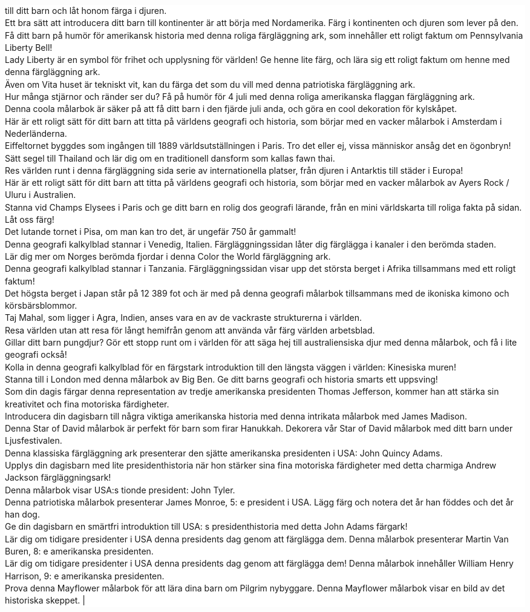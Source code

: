 till ditt barn och låt honom färga i djuren.<br/>Ett bra sätt att introducera ditt barn till kontinenter är att börja med Nordamerika. Färg i kontinenten och djuren som lever på den.<br/>Få ditt barn på humör för amerikansk historia med denna roliga färgläggning ark, som innehåller ett roligt faktum om Pennsylvania Liberty Bell!<br/>Lady Liberty är en symbol för frihet och upplysning för världen! Ge henne lite färg, och lära sig ett roligt faktum om henne med denna färgläggning ark.<br/>Även om Vita huset är tekniskt vit, kan du färga det som du vill med denna patriotiska färgläggning ark.<br/>Hur många stjärnor och ränder ser du? Få på humör för 4 juli med denna roliga amerikanska flaggan färgläggning ark.<br/>Denna coola målarbok är säker på att få ditt barn i den fjärde juli anda, och göra en cool dekoration för kylskåpet.<br/>Här är ett roligt sätt för ditt barn att titta på världens geografi och historia, som börjar med en vacker målarbok i Amsterdam i Nederländerna.<br/>Eiffeltornet byggdes som ingången till 1889 världsutställningen i Paris. Tro det eller ej, vissa människor ansåg det en ögonbryn!<br/>Sätt segel till Thailand och lär dig om en traditionell dansform som kallas fawn thai.<br/>Res världen runt i denna färgläggning sida serie av internationella platser, från djuren i Antarktis till städer i Europa!<br/>Här är ett roligt sätt för ditt barn att titta på världens geografi och historia, som börjar med en vacker målarbok av Ayers Rock / Uluru i Australien.<br/>Stanna vid Champs Elysees i Paris och ge ditt barn en rolig dos geografi lärande, från en mini världskarta till roliga fakta på sidan. Låt oss färg!<br/>Det lutande tornet i Pisa, om man kan tro det, är ungefär 750 år gammalt!<br/>Denna geografi kalkylblad stannar i Venedig, Italien. Färgläggningssidan låter dig färglägga i kanaler i den berömda staden.<br/>Lär dig mer om Norges berömda fjordar i denna Color the World färgläggning ark.<br/>Denna geografi kalkylblad stannar i Tanzania. Färgläggningssidan visar upp det största berget i Afrika tillsammans med ett roligt faktum!<br/>Det högsta berget i Japan står på 12 389 fot och är med på denna geografi målarbok tillsammans med de ikoniska kimono och körsbärsblommor.<br/>Taj Mahal, som ligger i Agra, Indien, anses vara en av de vackraste strukturerna i världen.<br/>Resa världen utan att resa för långt hemifrån genom att använda vår färg världen arbetsblad.<br/>Gillar ditt barn pungdjur? Gör ett stopp runt om i världen för att säga hej till australiensiska djur med denna målarbok, och få i lite geografi också!<br/>Kolla in denna geografi kalkylblad för en färgstark introduktion till den längsta väggen i världen: Kinesiska muren!<br/>Stanna till i London med denna målarbok av Big Ben. Ge ditt barns geografi och historia smarts ett uppsving!<br/>Som din dagis färgar denna representation av tredje amerikanska presidenten Thomas Jefferson, kommer han att stärka sin kreativitet och fina motoriska färdigheter.<br/>Introducera din dagisbarn till några viktiga amerikanska historia med denna intrikata målarbok med James Madison.<br/>Denna Star of David målarbok är perfekt för barn som firar Hanukkah. Dekorera vår Star of David målarbok med ditt barn under Ljusfestivalen.<br/>Denna klassiska färgläggning ark presenterar den sjätte amerikanska presidenten i USA: John Quincy Adams.<br/>Upplys din dagisbarn med lite presidenthistoria när hon stärker sina fina motoriska färdigheter med detta charmiga Andrew Jackson färgläggningsark!<br/>Denna målarbok visar USA:s tionde president: John Tyler.<br/>Denna patriotiska målarbok presenterar James Monroe, 5: e president i USA. Lägg färg och notera det år han föddes och det år han dog.<br/>Ge din dagisbarn en smärtfri introduktion till USA: s presidenthistoria med detta John Adams färgark!<br/>Lär dig om tidigare presidenter i USA denna presidents dag genom att färglägga dem. Denna målarbok presenterar Martin Van Buren, 8: e amerikanska presidenten.<br/>Lär dig om tidigare presidenter i USA denna presidents dag genom att färglägga dem! Denna målarbok innehåller William Henry Harrison, 9: e amerikanska presidenten.<br/>Prova denna Mayflower målarbok för att lära dina barn om Pilgrim nybyggare. Denna Mayflower målarbok visar en bild av det historiska skeppet. |